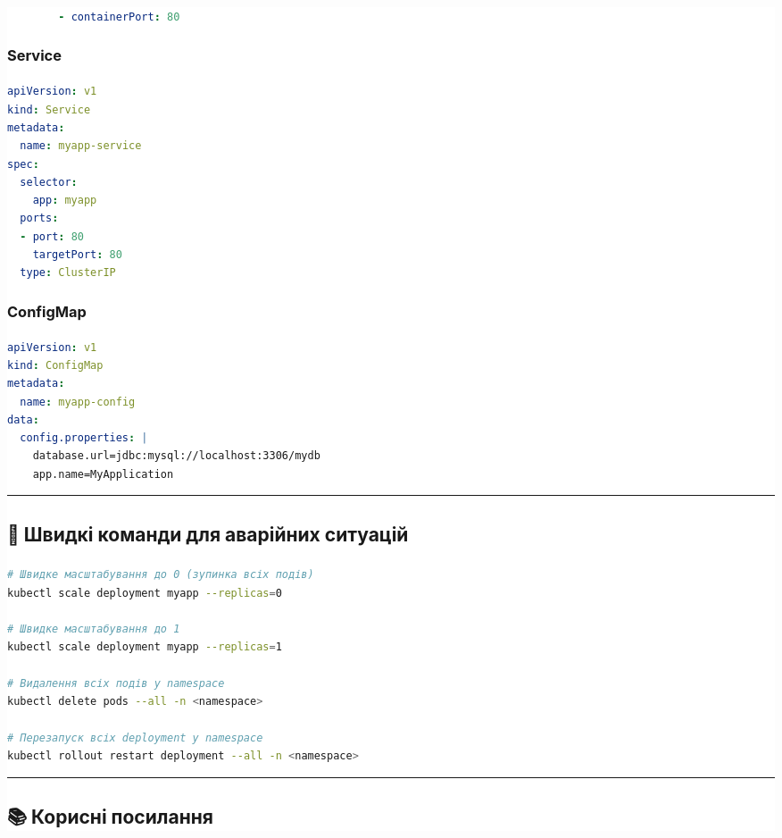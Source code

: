 ```yaml
        - containerPort: 80
```

### Service
```yaml
apiVersion: v1
kind: Service
metadata:
  name: myapp-service
spec:
  selector:
    app: myapp
  ports:
  - port: 80
    targetPort: 80
  type: ClusterIP
```

### ConfigMap
```yaml
apiVersion: v1
kind: ConfigMap
metadata:
  name: myapp-config
data:
  config.properties: |
    database.url=jdbc:mysql://localhost:3306/mydb
    app.name=MyApplication
```

---

## 🚨 Швидкі команди для аварійних ситуацій

```bash
# Швидке масштабування до 0 (зупинка всіх подів)
kubectl scale deployment myapp --replicas=0

# Швидке масштабування до 1
kubectl scale deployment myapp --replicas=1

# Видалення всіх подів у namespace
kubectl delete pods --all -n <namespace>

# Перезапуск всіх deployment у namespace
kubectl rollout restart deployment --all -n <namespace>
```

---

## 📚 Корисні посилання
